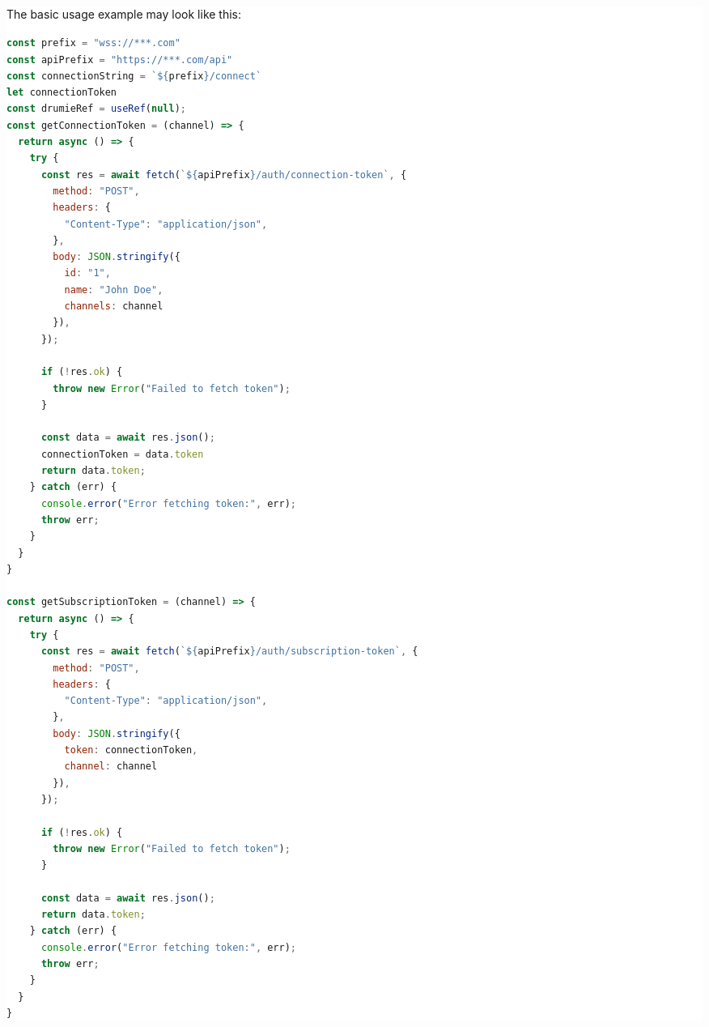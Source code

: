 The basic usage example may look like this:

```javascript
const prefix = "wss://***.com"
const apiPrefix = "https://***.com/api"
const connectionString = `${prefix}/connect`
let connectionToken
const drumieRef = useRef(null);
const getConnectionToken = (channel) => {
  return async () => {
    try {
      const res = await fetch(`${apiPrefix}/auth/connection-token`, {
        method: "POST",
        headers: {
          "Content-Type": "application/json",
        },
        body: JSON.stringify({
          id: "1",
          name: "John Doe",
          channels: channel
        }),
      });

      if (!res.ok) {
        throw new Error("Failed to fetch token");
      }

      const data = await res.json();
      connectionToken = data.token
      return data.token;
    } catch (err) {
      console.error("Error fetching token:", err);
      throw err;
    }
  }
}

const getSubscriptionToken = (channel) => {
  return async () => {
    try {
      const res = await fetch(`${apiPrefix}/auth/subscription-token`, {
        method: "POST",
        headers: {
          "Content-Type": "application/json",
        },
        body: JSON.stringify({
          token: connectionToken,
          channel: channel
        }),
      });

      if (!res.ok) {
        throw new Error("Failed to fetch token");
      }

      const data = await res.json();
      return data.token;
    } catch (err) {
      console.error("Error fetching token:", err);
      throw err;
    }
  }
}

```